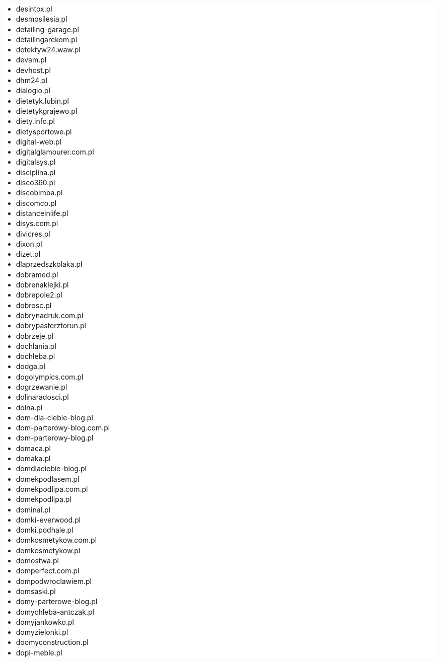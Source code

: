 - desintox.pl
- desmosilesia.pl
- detailing-garage.pl
- detailingarekom.pl
- detektyw24.waw.pl
- devam.pl
- devhost.pl
- dhm24.pl
- dialogio.pl
- dietetyk.lubin.pl
- dietetykgrajewo.pl
- diety.info.pl
- dietysportowe.pl
- digital-web.pl
- digitalglamourer.com.pl
- digitalsys.pl
- disciplina.pl
- disco360.pl
- discobimba.pl
- discomco.pl
- distanceinlife.pl
- disys.com.pl
- divicres.pl
- dixon.pl
- dizet.pl
- dlaprzedszkolaka.pl
- dobramed.pl
- dobrenaklejki.pl
- dobrepole2.pl
- dobrosc.pl
- dobrynadruk.com.pl
- dobrypasterztorun.pl
- dobrzeje.pl
- dochlania.pl
- dochleba.pl
- dodga.pl
- dogolympics.com.pl
- dogrzewanie.pl
- dolinaradosci.pl
- dolna.pl
- dom-dla-ciebie-blog.pl
- dom-parterowy-blog.com.pl
- dom-parterowy-blog.pl
- domaca.pl
- domaka.pl
- domdlaciebie-blog.pl
- domekpodlasem.pl
- domekpodlipa.com.pl
- domekpodlipa.pl
- dominal.pl
- domki-everwood.pl
- domki.podhale.pl
- domkosmetykow.com.pl
- domkosmetykow.pl
- domostwa.pl
- domperfect.com.pl
- dompodwroclawiem.pl
- domsaski.pl
- domy-parterowe-blog.pl
- domychleba-antczak.pl
- domyjankowko.pl
- domyzielonki.pl
- doomyconstruction.pl
- dopi-meble.pl